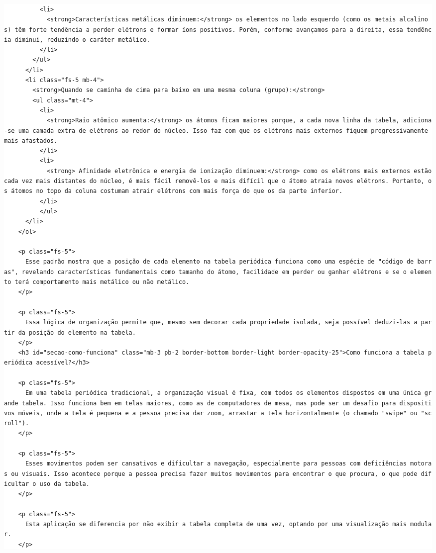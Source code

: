               <li>
                <strong>Características metálicas diminuem:</strong> os elementos no lado esquerdo (como os metais alcalinos) têm forte tendência a perder elétrons e formar íons positivos. Porém, conforme avançamos para a direita, essa tendência diminui, reduzindo o caráter metálico.
              </li>
            </ul>
          </li>
          <li class="fs-5 mb-4">
            <strong>Quando se caminha de cima para baixo em uma mesma coluna (grupo):</strong>
            <ul class="mt-4">
              <li>
                <strong>Raio atômico aumenta:</strong> os átomos ficam maiores porque, a cada nova linha da tabela, adiciona-se uma camada extra de elétrons ao redor do núcleo. Isso faz com que os elétrons mais externos fiquem progressivamente mais afastados.
              </li>
              <li>
                <strong> Afinidade eletrônica e energia de ionização diminuem:</strong> como os elétrons mais externos estão cada vez mais distantes do núcleo, é mais fácil removê-los e mais difícil que o átomo atraia novos elétrons. Portanto, os átomos no topo da coluna costumam atrair elétrons com mais força do que os da parte inferior.
              </li>
              </ul>
          </li>
        </ol>

        <p class="fs-5">
          Esse padrão mostra que a posição de cada elemento na tabela periódica funciona como uma espécie de "código de barras", revelando características fundamentais como tamanho do átomo, facilidade em perder ou ganhar elétrons e se o elemento terá comportamento mais metálico ou não metálico.
        </p>

        <p class="fs-5">
          Essa lógica de organização permite que, mesmo sem decorar cada propriedade isolada, seja possível deduzi-las a partir da posição do elemento na tabela.
        </p>
        <h3 id="secao-como-funciona" class="mb-3 pb-2 border-bottom border-light border-opacity-25">Como funciona a tabela periódica acessível?</h3>

        <p class="fs-5">
          Em uma tabela periódica tradicional, a organização visual é fixa, com todos os elementos dispostos em uma única grande tabela. Isso funciona bem em telas maiores, como as de computadores de mesa, mas pode ser um desafio para dispositivos móveis, onde a tela é pequena e a pessoa precisa dar zoom, arrastar a tela horizontalmente (o chamado "swipe" ou "scroll").
        </p>

        <p class="fs-5">
          Esses movimentos podem ser cansativos e dificultar a navegação, especialmente para pessoas com deficiências motoras ou visuais. Isso acontece porque a pessoa precisa fazer muitos movimentos para encontrar o que procura, o que pode dificultar o uso da tabela.
        </p>

        <p class="fs-5">
          Esta aplicação se diferencia por não exibir a tabela completa de uma vez, optando por uma visualização mais modular.
        </p>
